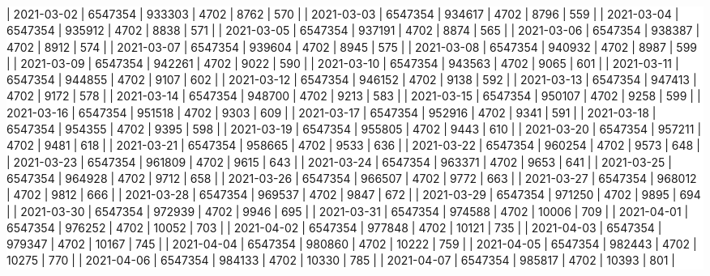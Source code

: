 | 2021-03-02 | 6547354 | 933303 | 4702 | 8762 | 570 |
| 2021-03-03 | 6547354 | 934617 | 4702 | 8796 | 559 |
| 2021-03-04 | 6547354 | 935912 | 4702 | 8838 | 571 |
| 2021-03-05 | 6547354 | 937191 | 4702 | 8874 | 565 |
| 2021-03-06 | 6547354 | 938387 | 4702 | 8912 | 574 |
| 2021-03-07 | 6547354 | 939604 | 4702 | 8945 | 575 |
| 2021-03-08 | 6547354 | 940932 | 4702 | 8987 | 599 |
| 2021-03-09 | 6547354 | 942261 | 4702 | 9022 | 590 |
| 2021-03-10 | 6547354 | 943563 | 4702 | 9065 | 601 |
| 2021-03-11 | 6547354 | 944855 | 4702 | 9107 | 602 |
| 2021-03-12 | 6547354 | 946152 | 4702 | 9138 | 592 |
| 2021-03-13 | 6547354 | 947413 | 4702 | 9172 | 578 |
| 2021-03-14 | 6547354 | 948700 | 4702 | 9213 | 583 |
| 2021-03-15 | 6547354 | 950107 | 4702 | 9258 | 599 |
| 2021-03-16 | 6547354 | 951518 | 4702 | 9303 | 609 |
| 2021-03-17 | 6547354 | 952916 | 4702 | 9341 | 591 |
| 2021-03-18 | 6547354 | 954355 | 4702 | 9395 | 598 |
| 2021-03-19 | 6547354 | 955805 | 4702 | 9443 | 610 |
| 2021-03-20 | 6547354 | 957211 | 4702 | 9481 | 618 |
| 2021-03-21 | 6547354 | 958665 | 4702 | 9533 | 636 |
| 2021-03-22 | 6547354 | 960254 | 4702 | 9573 | 648 |
| 2021-03-23 | 6547354 | 961809 | 4702 | 9615 | 643 |
| 2021-03-24 | 6547354 | 963371 | 4702 | 9653 | 641 |
| 2021-03-25 | 6547354 | 964928 | 4702 | 9712 | 658 |
| 2021-03-26 | 6547354 | 966507 | 4702 | 9772 | 663 |
| 2021-03-27 | 6547354 | 968012 | 4702 | 9812 | 666 |
| 2021-03-28 | 6547354 | 969537 | 4702 | 9847 | 672 |
| 2021-03-29 | 6547354 | 971250 | 4702 | 9895 | 694 |
| 2021-03-30 | 6547354 | 972939 | 4702 | 9946 | 695 |
| 2021-03-31 | 6547354 | 974588 | 4702 | 10006 | 709 |
| 2021-04-01 | 6547354 | 976252 | 4702 | 10052 | 703 |
| 2021-04-02 | 6547354 | 977848 | 4702 | 10121 | 735 |
| 2021-04-03 | 6547354 | 979347 | 4702 | 10167 | 745 |
| 2021-04-04 | 6547354 | 980860 | 4702 | 10222 | 759 |
| 2021-04-05 | 6547354 | 982443 | 4702 | 10275 | 770 |
| 2021-04-06 | 6547354 | 984133 | 4702 | 10330 | 785 |
| 2021-04-07 | 6547354 | 985817 | 4702 | 10393 | 801 |